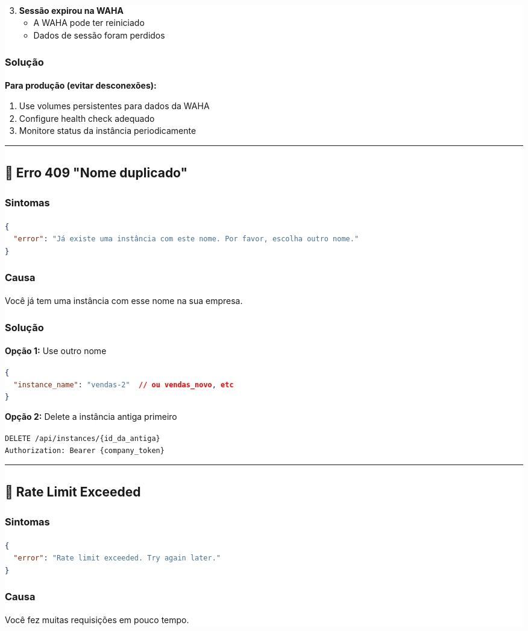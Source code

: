 3. **Sessão expirou na WAHA**
   - A WAHA pode ter reiniciado
   - Dados de sessão foram perdidos

### Solução

**Para produção (evitar desconexões):**
1. Use volumes persistentes para dados da WAHA
2. Configure health check adequado
3. Monitore status da instância periodicamente

---

## 🔴 Erro 409 "Nome duplicado"

### Sintomas
```json
{
  "error": "Já existe uma instância com este nome. Por favor, escolha outro nome."
}
```

### Causa
Você já tem uma instância com esse nome na sua empresa.

### Solução

**Opção 1:** Use outro nome
```json
{
  "instance_name": "vendas-2"  // ou vendas_novo, etc
}
```

**Opção 2:** Delete a instância antiga primeiro
```http
DELETE /api/instances/{id_da_antiga}
Authorization: Bearer {company_token}
```

---

## 🔴 Rate Limit Exceeded

### Sintomas
```json
{
  "error": "Rate limit exceeded. Try again later."
}
```

### Causa
Você fez muitas requisições em pouco tempo.
